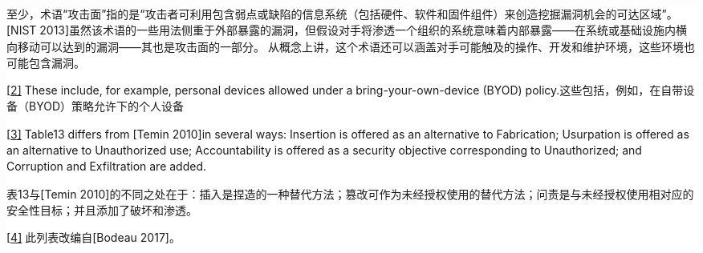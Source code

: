 至少，术语“攻击面”指的是“攻击者可利用包含弱点或缺陷的信息系统（包括硬件、软件和固件组件）来创造挖掘漏洞机会的可达区域”。[NIST 2013]虽然该术语的一些用法侧重于外部暴露的漏洞，但假设对手将渗透一个组织的系统意味着内部暴露——在系统或基础设施内横向移动可以达到的漏洞——其也是攻击面的一部分。 从概念上讲，这个术语还可以涵盖对手可能触及的操作、开发和维护环境，这些环境也可能包含漏洞。

[[2\]](#_ftnref2) These include, for example, personal devices allowed under a bring-your-own-device (BYOD) policy.这些包括，例如，在自带设备（BYOD）策略允许下的个人设备

[[3\]](#_ftnref3) Table13 differs from [Temin 2010]in several ways: Insertion is offered as an alternative to Fabrication; Usurpation is offered as an alternative to Unauthorized use; Accountability is offered as a security objective corresponding to Unauthorized; and Corruption and Exfiltration are added.

表13与[Temin 2010]的不同之处在于：插入是捏造的一种替代方法；篡改可作为未经授权使用的替代方法；问责是与未经授权使用相对应的安全性目标；并且添加了破坏和渗透。

[[4\]](#_ftnref4) 此列表改编自[Bodeau 2017]。

[^4]: 此列表改编自[Bodeau 2017]。